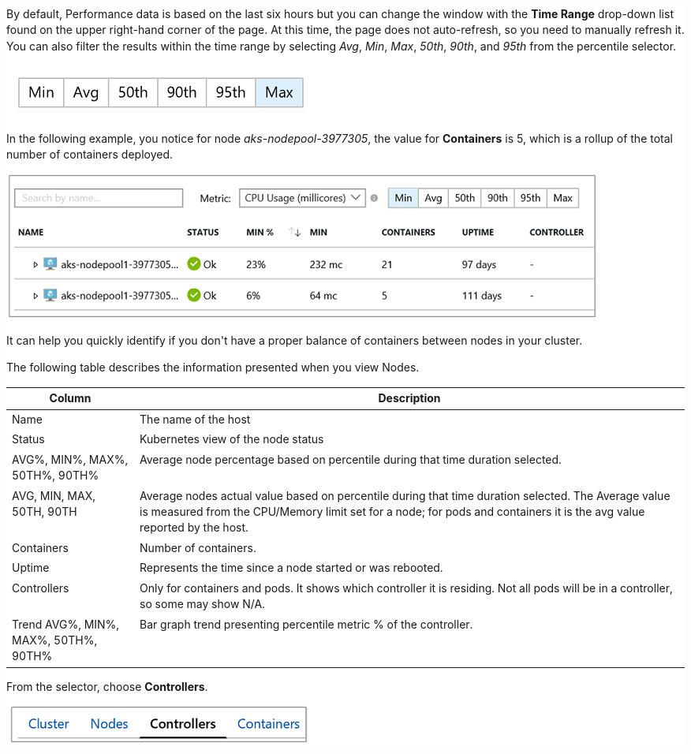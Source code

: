 By default, Performance data is based on the last six hours but you can change the window with the **Time Range** drop-down list found on the upper right-hand corner of the page. At this time, the page does not auto-refresh, so you need to manually refresh it. You can  also filter the results within the time range by selecting *Avg*, *Min*, *Max*, *50th*, *90th*, and *95th* from the percentile selector. 

![Percentile selection for data filtering](./media/monitoring-container-health/container-health-metric-percentile-filter.png)

In the following example, you notice for node *aks-nodepool-3977305*, the value for **Containers** is 5, which is a rollup of the total number of containers deployed.

![Rollup of containers per node example](./media/monitoring-container-health/container-health-nodes-containerstotal.png)

It can help you quickly identify if you don't have a proper balance of containers between nodes in your cluster.  

The following table describes the information presented when you view Nodes.

| Column | Description | 
|--------|-------------|
| Name | The name of the host |
| Status | Kubernetes view of the node status |
| AVG%, MIN%, MAX%, 50TH%, 90TH% | Average node percentage based on percentile during that time duration selected. |
| AVG, MIN, MAX, 50TH, 90TH | Average nodes actual value based on percentile during that time duration selected.  The Average value is measured from the CPU/Memory limit set for a node; for pods and containers it is the avg value reported by the host. |
| Containers | Number of containers. |
| Uptime | Represents the time since a node started or was rebooted. |
| Controllers | Only for containers and pods. It shows which controller it is residing. Not all pods will be in a controller, so some may show N/A. | 
| Trend AVG%, MIN%, MAX%, 50TH%, 90TH% | Bar graph trend presenting percentile metric % of the controller. |


From the selector, choose **Controllers**.

![Select controllers view](./media/monitoring-container-health/container-health-controllers-tab.png)
